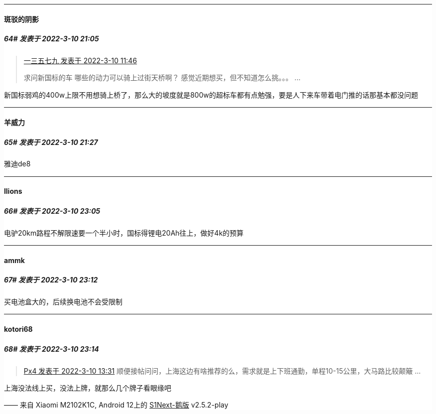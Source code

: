 

*****

####  斑驳的阴影  
##### 64#       发表于 2022-3-10 21:05

<blockquote><a href="httphttps://bbs.saraba1st.com/2b/forum.php?mod=redirect&amp;goto=findpost&amp;pid=54989423&amp;ptid=2056996" target="_blank">一三五七九 发表于 2022-3-10 11:46</a>

求问新国标的车 哪些的动力可以骑上过街天桥啊？ 感觉近期想买，但不知道怎么挑。。。 ...</blockquote>
新国标弱鸡的400w上限不用想骑上桥了，那么大的坡度就是800w的超标车都有点勉强，要是人下来车带着电门推的话那基本都没问题



*****

####  羊威力  
##### 65#       发表于 2022-3-10 21:27

雅迪de8



*****

####  llions  
##### 66#       发表于 2022-3-10 23:05

电驴20km路程不解限速要一个半小时，国标得锂电20Ah往上，做好4k的预算

*****

####  ammk  
##### 67#       发表于 2022-3-10 23:12

买电池盒大的，后续换电池不会受限制

*****

####  kotori68  
##### 68#       发表于 2022-3-10 23:14

<blockquote><a href="httphttps://bbs.saraba1st.com/2b/forum.php?mod=redirect&amp;goto=findpost&amp;pid=54990978&amp;ptid=2056996" target="_blank">Px4 发表于 2022-3-10 13:31</a>
顺便接帖问问，上海这边有啥推荐的么，需求就是上下班通勤，单程10-15公里，大马路比较颠簸 ...</blockquote>
上海没法线上买，没法上牌，就那么几个牌子看眼缘吧

—— 来自 Xiaomi M2102K1C, Android 12上的 [S1Next-鹅版](https://github.com/ykrank/S1-Next/releases) v2.5.2-play

